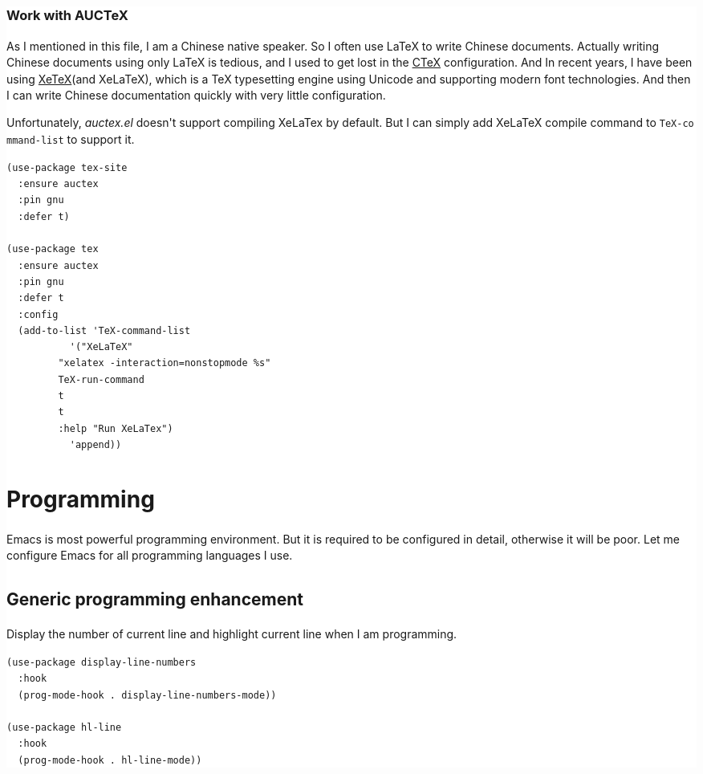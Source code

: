 
### Work with AUCTeX

As I mentioned in this file, I am a Chinese native speaker.  So I often use LaTeX to write Chinese documents.  Actually writing Chinese documents using only LaTeX is tedious, and I used to get lost in the [CTeX](http://www.ctex.org/HomePage) configuration.  And In recent years, I have been using [XeTeX](https://tug.org/xetex/)(and XeLaTeX), which is a TeX typesetting engine using Unicode and supporting modern font technologies.  And then I can write Chinese documentation quickly with very little configuration.

Unfortunately, *auctex.el* doesn't support compiling XeLaTex by default.  But I can simply add XeLaTeX compile command to `TeX-command-list` to support it.

    (use-package tex-site
      :ensure auctex
      :pin gnu
      :defer t)
    
    (use-package tex
      :ensure auctex
      :pin gnu
      :defer t
      :config
      (add-to-list 'TeX-command-list
    	       '("XeLaTeX"
    		 "xelatex -interaction=nonstopmode %s"
    		 TeX-run-command
    		 t
    		 t
    		 :help "Run XeLaTex")
    	       'append))


<a id="orgfa55400"></a>

# Programming

Emacs is most powerful programming environment.  But it is required to be configured in detail, otherwise it will be poor.  Let me configure Emacs for all programming languages I use.


<a id="org54edd1a"></a>

## Generic programming enhancement

Display the number of current line and highlight current line when I am programming.

    (use-package display-line-numbers
      :hook
      (prog-mode-hook . display-line-numbers-mode))
    
    (use-package hl-line
      :hook
      (prog-mode-hook . hl-line-mode))
